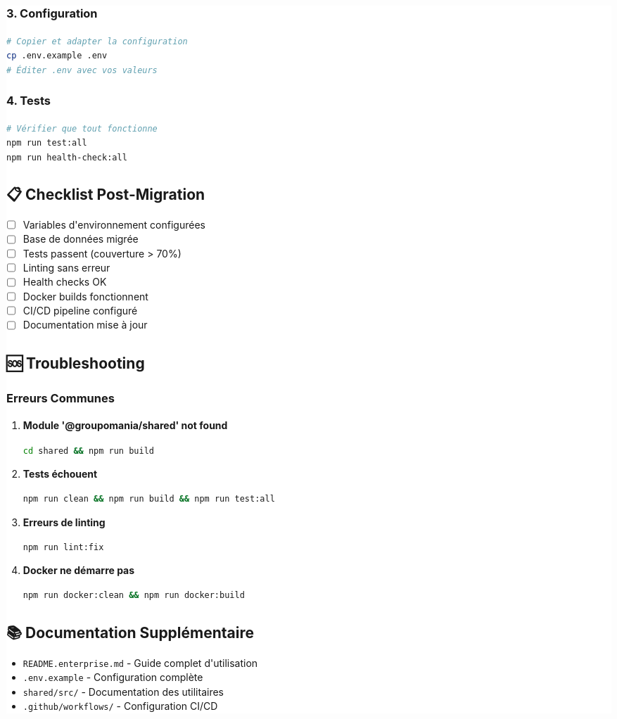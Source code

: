 ### 3. Configuration
```bash
# Copier et adapter la configuration
cp .env.example .env
# Éditer .env avec vos valeurs
```

### 4. Tests
```bash
# Vérifier que tout fonctionne
npm run test:all
npm run health-check:all
```

## 📋 Checklist Post-Migration

- [ ] Variables d'environnement configurées
- [ ] Base de données migrée
- [ ] Tests passent (couverture > 70%)
- [ ] Linting sans erreur
- [ ] Health checks OK
- [ ] Docker builds fonctionnent
- [ ] CI/CD pipeline configuré
- [ ] Documentation mise à jour

## 🆘 Troubleshooting

### Erreurs Communes

1. **Module '@groupomania/shared' not found**
   ```bash
   cd shared && npm run build
   ```

2. **Tests échouent**
   ```bash
   npm run clean && npm run build && npm run test:all
   ```

3. **Erreurs de linting**
   ```bash
   npm run lint:fix
   ```

4. **Docker ne démarre pas**
   ```bash
   npm run docker:clean && npm run docker:build
   ```

## 📚 Documentation Supplémentaire

- `README.enterprise.md` - Guide complet d'utilisation
- `.env.example` - Configuration complète
- `shared/src/` - Documentation des utilitaires
- `.github/workflows/` - Configuration CI/CD
